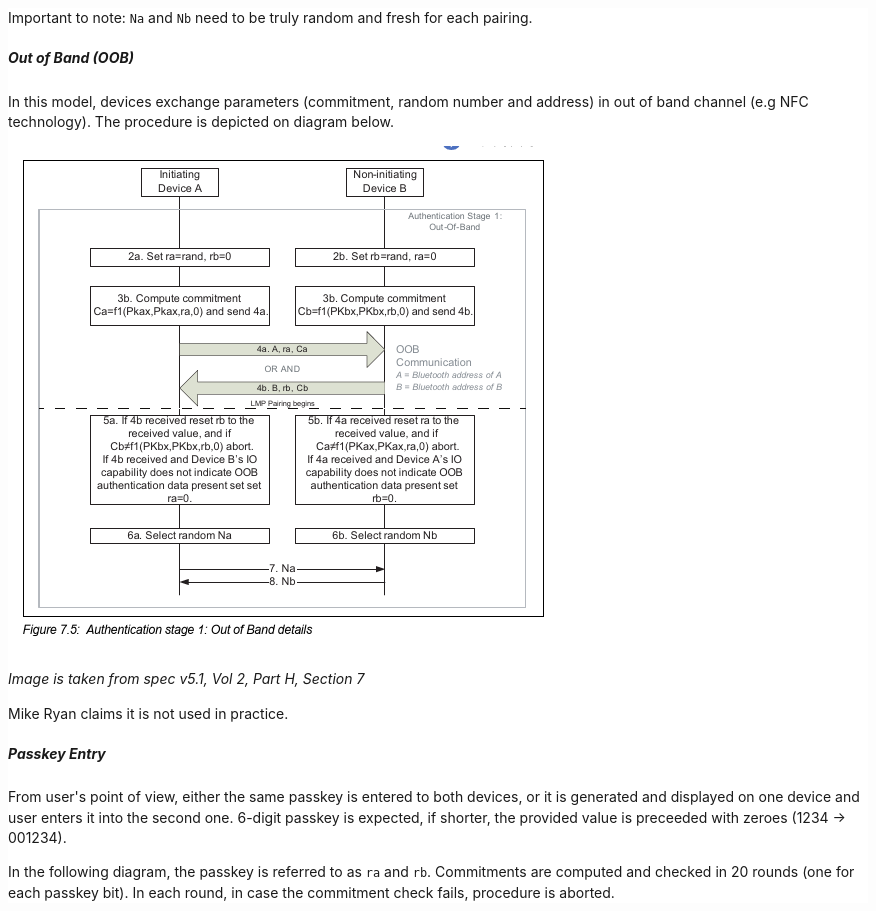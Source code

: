 Important to note: `Na` and `Nb` need to be truly random and fresh for each pairing. 

##### Out of Band (OOB)

In this model, devices exchange parameters (commitment, random number and address) in out of band channel (e.g NFC technology). The procedure is depicted on diagram below. 

![SSP-Auth1-OOB](img/SSP-Auth1-OOB.png)

*Image is taken from spec v5.1, Vol 2, Part H, Section 7*

Mike Ryan claims it is not used in practice.

##### Passkey Entry

From user's point of view, either the same passkey is entered to both devices, or it is generated and displayed on one device and user enters it into the second one. 6-digit passkey is expected, if shorter, the provided value is preceeded with zeroes (1234 -> 001234). 

In the following diagram, the passkey is referred to as `ra` and `rb`. Commitments are computed and checked in 20 rounds (one for each passkey bit). In each round, in case the commitment check fails, procedure is aborted.  
